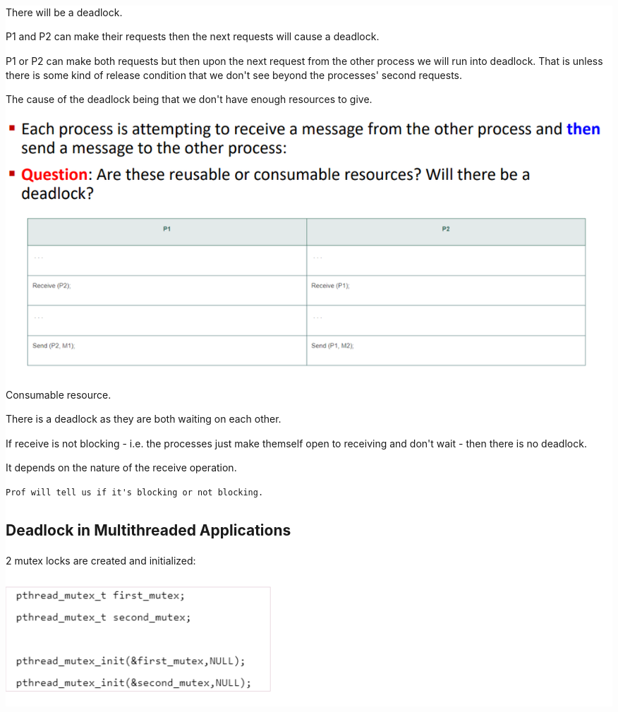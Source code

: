 There will be a deadlock.

P1 and P2 can make their requests then the next requests will cause a deadlock.

P1 or P2 can make both requests but then upon the next request from the other process we will run into deadlock. That is unless there is some kind of release condition that we don't see beyond the processes' second requests.

The cause of the deadlock being that we don't have enough resources to give.

![Alt text](../images/image-120.png)

Consumable resource.

There is a deadlock as they are both waiting on each other.

If receive is not blocking - i.e. the processes just make themself open to receiving and don't wait - then there is no deadlock.

It depends on the nature of the receive operation.

```
Prof will tell us if it's blocking or not blocking.
```

## Deadlock in Multithreaded Applications

2 mutex locks are created and initialized:

![Alt text](../images/image-121.png)
